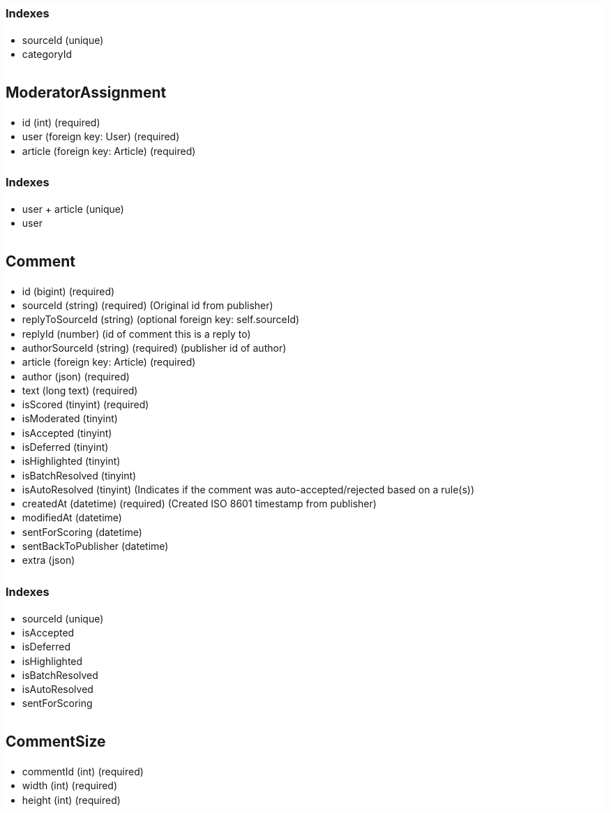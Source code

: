 ### Indexes
- sourceId (unique)
- categoryId

## ModeratorAssignment
- id (int) (required)
- user (foreign key: User) (required)
- article (foreign key: Article) (required)

### Indexes
- user + article (unique)
- user

## Comment
- id (bigint) (required)
- sourceId (string) (required) (Original id from publisher)
- replyToSourceId (string) (optional foreign key: self.sourceId)
- replyId (number) (id of comment this is a reply to)
- authorSourceId (string) (required) (publisher id of author)
- article (foreign key: Article) (required)
- author (json) (required)
- text (long text) (required)
- isScored (tinyint) (required)
- isModerated (tinyint)
- isAccepted (tinyint)
- isDeferred (tinyint)
- isHighlighted (tinyint)
- isBatchResolved (tinyint)
- isAutoResolved (tinyint) (Indicates if the comment was auto-accepted/rejected based on a rule(s))
- createdAt (datetime) (required) (Created ISO 8601 timestamp from publisher)
- modifiedAt (datetime)
- sentForScoring (datetime)
- sentBackToPublisher (datetime)
- extra (json)

### Indexes
- sourceId (unique)
- isAccepted
- isDeferred
- isHighlighted
- isBatchResolved
- isAutoResolved
- sentForScoring

## CommentSize
- commentId (int) (required)
- width (int) (required)
- height (int) (required)
